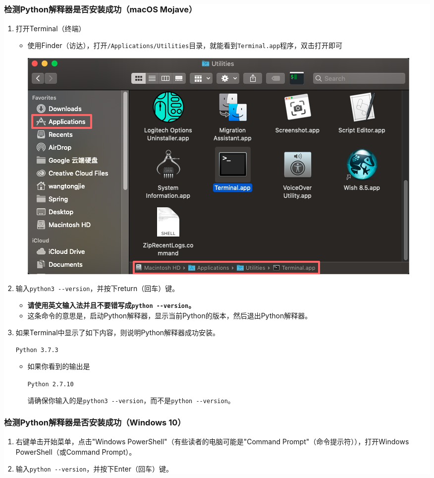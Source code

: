 ### 检测Python解释器是否安装成功（macOS Mojave）

1. 打开Terminal（终端）

    - 使用Finder（访达），打开`/Applications/Utilities`目录，就能看到`Terminal.app`程序，双击打开即可

        ![image-20190613215810065](/assets/2019-06-14-py-intro-1/image-20190613215810065.png)

2. 输入`python3 --version`，并按下return（回车）键。

    - **请使用英文输入法并且不要错写成`python --version`。**
    - 这条命令的意思是，启动Python解释器，显示当前Python的版本，然后退出Python解释器。

3. 如果Terminal中显示了如下内容，则说明Python解释器成功安装。

    ```text
    Python 3.7.3
    ```

    - 如果你看到的输出是

        ```text
        Python 2.7.10
        ```

        请确保你输入的是`python3 --version`，而不是`python --version`。

### 检测Python解释器是否安装成功（Windows 10）

1. 右键单击开始菜单，点击"Windows PowerShell"（有些读者的电脑可能是"Command Prompt"（命令提示符）），打开Windows PowerShell（或Command Prompt）。

2. 输入`python --version`，并按下Enter（回车）键。
